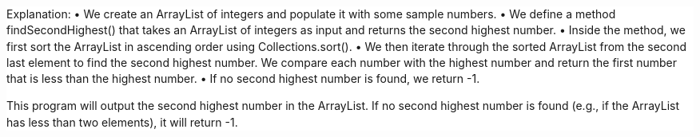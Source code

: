 Explanation:
•	We create an ArrayList of integers and populate it with some sample numbers.
•	We define a method findSecondHighest() that takes an ArrayList of integers as input and returns the second highest number.
•	Inside the method, we first sort the ArrayList in ascending order using Collections.sort().
•	We then iterate through the sorted ArrayList from the second last element to find the second highest number. We compare each number with the highest number and return the first number that is less than the highest number.
•	If no second highest number is found, we return -1.

This program will output the second highest number in the ArrayList. If no second highest number is found (e.g., if the ArrayList has less than two elements), it will return -1.






